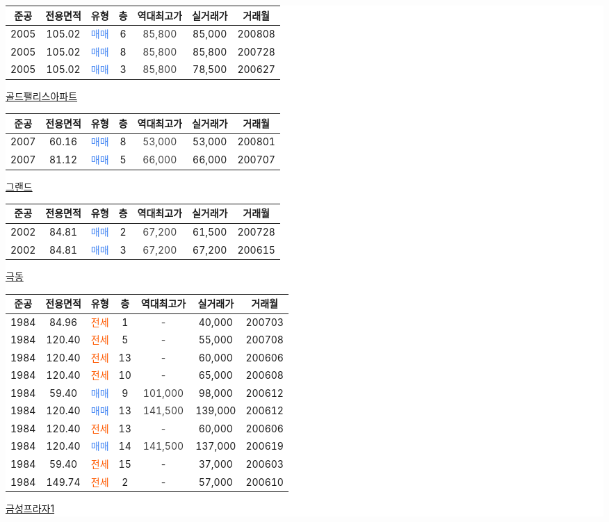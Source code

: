 |준공|전용면적|유형|층|역대최고가|실거래가|거래월|
|:---:|:---:|:---:|:---:|:---:|:---:|:---:|
|2005|105.02|<span style="color:#4285f3">매매</span>|6|<span style="color:#444444">85,800</span>|85,000|200808|
|2005|105.02|<span style="color:#4285f3">매매</span>|8|<span style="color:#444444">85,800</span>|85,800|200728|
|2005|105.02|<span style="color:#4285f3">매매</span>|3|<span style="color:#444444">85,800</span>|78,500|200627|

[골드팰리스아파트](https://search.naver.com/search.naver?query=%EC%84%9C%EC%9A%B8%ED%8A%B9%EB%B3%84%EC%8B%9C+%EC%86%A1%ED%8C%8C%EA%B5%AC+%EA%B0%80%EB%9D%BD%EB%8F%99+%EA%B3%A8%EB%93%9C%ED%8C%B0%EB%A6%AC%EC%8A%A4%EC%95%84%ED%8C%8C%ED%8A%B8)

|준공|전용면적|유형|층|역대최고가|실거래가|거래월|
|:---:|:---:|:---:|:---:|:---:|:---:|:---:|
|2007|60.16|<span style="color:#4285f3">매매</span>|8|<span style="color:#444444">53,000</span>|53,000|200801|
|2007|81.12|<span style="color:#4285f3">매매</span>|5|<span style="color:#444444">66,000</span>|66,000|200707|

[그랜드](https://search.naver.com/search.naver?query=%EC%84%9C%EC%9A%B8%ED%8A%B9%EB%B3%84%EC%8B%9C+%EC%86%A1%ED%8C%8C%EA%B5%AC+%EA%B0%80%EB%9D%BD%EB%8F%99+%EA%B7%B8%EB%9E%9C%EB%93%9C)

|준공|전용면적|유형|층|역대최고가|실거래가|거래월|
|:---:|:---:|:---:|:---:|:---:|:---:|:---:|
|2002|84.81|<span style="color:#4285f3">매매</span>|2|<span style="color:#444444">67,200</span>|61,500|200728|
|2002|84.81|<span style="color:#4285f3">매매</span>|3|<span style="color:#444444">67,200</span>|67,200|200615|

[극동](https://search.naver.com/search.naver?query=%EC%84%9C%EC%9A%B8%ED%8A%B9%EB%B3%84%EC%8B%9C+%EC%86%A1%ED%8C%8C%EA%B5%AC+%EA%B0%80%EB%9D%BD%EB%8F%99+%EA%B7%B9%EB%8F%99)

|준공|전용면적|유형|층|역대최고가|실거래가|거래월|
|:---:|:---:|:---:|:---:|:---:|:---:|:---:|
|1984|84.96|<span style="color:#ff5a00">전세</span>|1|<span style="color:#444444">-</span>|40,000|200703|
|1984|120.40|<span style="color:#ff5a00">전세</span>|5|<span style="color:#444444">-</span>|55,000|200708|
|1984|120.40|<span style="color:#ff5a00">전세</span>|13|<span style="color:#444444">-</span>|60,000|200606|
|1984|120.40|<span style="color:#ff5a00">전세</span>|10|<span style="color:#444444">-</span>|65,000|200608|
|1984|59.40|<span style="color:#4285f3">매매</span>|9|<span style="color:#444444">101,000</span>|98,000|200612|
|1984|120.40|<span style="color:#4285f3">매매</span>|13|<span style="color:#444444">141,500</span>|139,000|200612|
|1984|120.40|<span style="color:#ff5a00">전세</span>|13|<span style="color:#444444">-</span>|60,000|200606|
|1984|120.40|<span style="color:#4285f3">매매</span>|14|<span style="color:#444444">141,500</span>|137,000|200619|
|1984|59.40|<span style="color:#ff5a00">전세</span>|15|<span style="color:#444444">-</span>|37,000|200603|
|1984|149.74|<span style="color:#ff5a00">전세</span>|2|<span style="color:#444444">-</span>|57,000|200610|

[금성프라자1](https://search.naver.com/search.naver?query=%EC%84%9C%EC%9A%B8%ED%8A%B9%EB%B3%84%EC%8B%9C+%EC%86%A1%ED%8C%8C%EA%B5%AC+%EA%B0%80%EB%9D%BD%EB%8F%99+%EA%B8%88%EC%84%B1%ED%94%84%EB%9D%BC%EC%9E%901)
